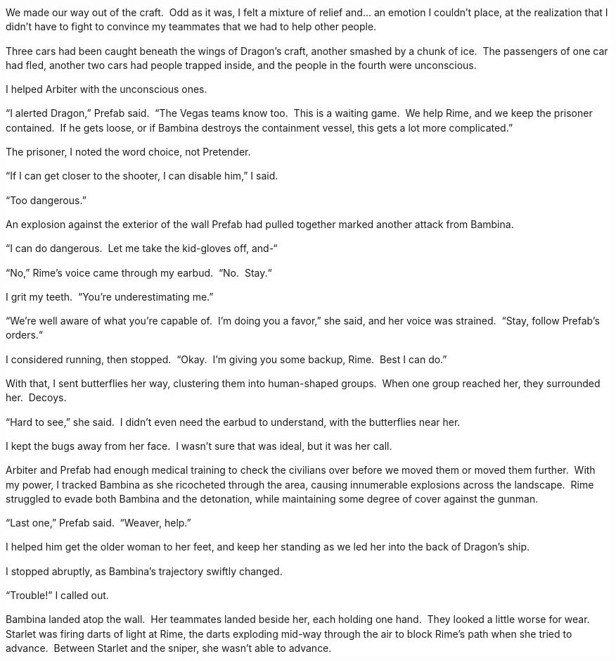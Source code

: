 We made our way out of the craft.  Odd as it was, I felt a mixture of relief and… an emotion I couldn’t place, at the realization that I didn’t have to fight to convince my teammates that we had to help other people.

Three cars had been caught beneath the wings of Dragon’s craft, another smashed by a chunk of ice.  The passengers of one car had fled, another two cars had people trapped inside, and the people in the fourth were unconscious.

I helped Arbiter with the unconscious ones.

“I alerted Dragon,” Prefab said.  “The Vegas teams know too.  This is a waiting game.  We help Rime, and we keep the prisoner contained.  If he gets loose, or if Bambina destroys the containment vessel, this gets a lot more complicated.”

The prisoner, I noted the word choice, not Pretender.

“If I can get closer to the shooter, I can disable him,” I said.

“Too dangerous.”

An explosion against the exterior of the wall Prefab had pulled together marked another attack from Bambina.

“I can do dangerous.  Let me take the kid-gloves off, and-“

“No,” Rime’s voice came through my earbud.  “No.  Stay.“

I grit my teeth.  “You’re underestimating me.”

“We’re well aware of what you’re capable of.  I’m doing you a favor,” she said, and her voice was strained.  “Stay, follow Prefab’s orders.“

I considered running, then stopped.  “Okay.  I’m giving you some backup, Rime.  Best I can do.”

With that, I sent butterflies her way, clustering them into human-shaped groups.  When one group reached her, they surrounded her.  Decoys.

“Hard to see,” she said.  I didn’t even need the earbud to understand, with the butterflies near her.

I kept the bugs away from her face.  I wasn’t sure that was ideal, but it was her call.

Arbiter and Prefab had enough medical training to check the civilians over before we moved them or moved them further.  With my power, I tracked Bambina as she ricocheted through the area, causing innumerable explosions across the landscape.  Rime struggled to evade both Bambina and the detonation, while maintaining some degree of cover against the gunman.

“Last one,” Prefab said.  “Weaver, help.”

I helped him get the older woman to her feet, and keep her standing as we led her into the back of Dragon’s ship.

I stopped abruptly, as Bambina’s trajectory swiftly changed.

“Trouble!” I called out.

Bambina landed atop the wall.  Her teammates landed beside her, each holding one hand.  They looked a little worse for wear.  Starlet was firing darts of light at Rime, the darts exploding mid-way through the air to block Rime’s path when she tried to advance.  Between Starlet and the sniper, she wasn’t able to advance.
